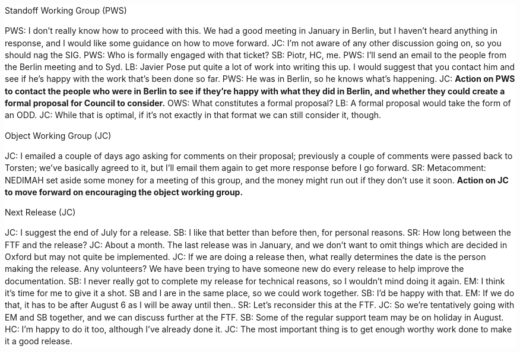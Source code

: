 


 Standoff Working Group (PWS)
 
 PWS: I don’t really know how to proceed with this. We had a good meeting in
 January in Berlin, but I haven’t heard anything in response, and I would
 like some guidance on how to move forward. JC: I’m not aware of any other
 discussion going on, so you should nag the SIG. PWS: Who is formally engaged
 with that ticket? SB: Piotr, HC, me. PWS: I’ll send an email to the people
 from the Berlin meeting and to Syd. LB: Javier Pose put quite a lot of work
 into writing this up. I would suggest that you contact him and
 see if he’s happy with the work that’s been done so far. PWS: He was in
 Berlin, so he knows what’s happening. JC: **Action on PWS to
 contact the people who were in Berlin to see if they’re happy with what
 they did in Berlin, and whether they could create a formal proposal for
 Council to consider.** OWS: What constitutes a formal proposal? LB: A
 formal proposal would take the form of an ODD. JC: While that is optimal, if
 it’s not exactly in that format we can still consider it, though. 




 Object Working Group (JC)
 
 JC: I emailed a couple of days ago asking for comments on their proposal;
 previously a couple of comments were passed back to Torsten; we’ve basically
 agreed to it, but I’ll email them again to get more response before I go
 forward. SR: Metacomment: NEDIMAH set aside some money for a meeting of this
 group, and the money might run out if they don’t use it soon. **Action on JC to move forward on encouraging the object
 working group.**




 
 Next Release (JC)
 
 
 JC: I suggest the end of July for a release. SB: I like that better than
 before then, for personal reasons. SR: How long between the FTF and the
 release? JC: About a month. The last release was in January, and we don’t
 want to omit things which are decided in Oxford but may not quite be
 implemented. JC: If we are doing a release then, what really determines the
 date is the person making the release. Any volunteers? We have been trying
 to have someone new do every release to help improve the documentation. SB:
 I never really got to complete my release for technical reasons, so I
 wouldn’t mind doing it again. EM: I think it’s time for me to give it a
 shot. SB and I are in the same place, so we could work together. SB: I’d be
 happy with that. EM: If we do that, it has to be after August 6 as I will be
 away until then.. SR: Let’s reconsider this at the FTF. JC: So we’re
 tentatively going with EM and SB together, and we can discuss further at the
 FTF. SB: Some of the regular support team may be on holiday in August. HC:
 I’m happy to do it too, although I’ve already done it. JC: The most
 important thing is to get enough worthy work done to make it a good
 release.

